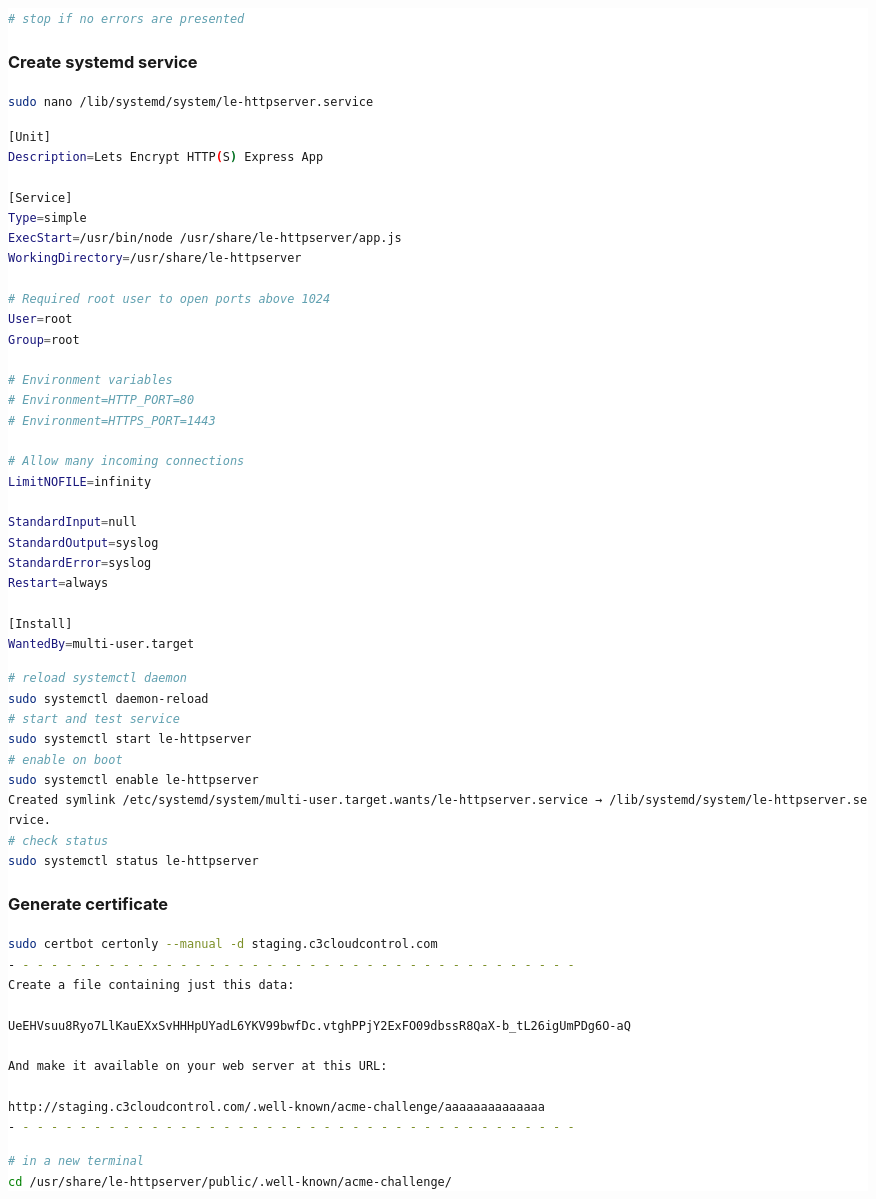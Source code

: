 ```sh
# stop if no errors are presented
```

### Create systemd service
```sh
sudo nano /lib/systemd/system/le-httpserver.service
```
```sh
[Unit]
Description=Lets Encrypt HTTP(S) Express App

[Service]
Type=simple
ExecStart=/usr/bin/node /usr/share/le-httpserver/app.js
WorkingDirectory=/usr/share/le-httpserver

# Required root user to open ports above 1024
User=root
Group=root

# Environment variables
# Environment=HTTP_PORT=80
# Environment=HTTPS_PORT=1443

# Allow many incoming connections
LimitNOFILE=infinity

StandardInput=null
StandardOutput=syslog
StandardError=syslog
Restart=always

[Install]
WantedBy=multi-user.target
```
```sh
# reload systemctl daemon
sudo systemctl daemon-reload
# start and test service
sudo systemctl start le-httpserver
# enable on boot
sudo systemctl enable le-httpserver
Created symlink /etc/systemd/system/multi-user.target.wants/le-httpserver.service → /lib/systemd/system/le-httpserver.service.
# check status
sudo systemctl status le-httpserver
```
### Generate certificate
```sh
sudo certbot certonly --manual -d staging.c3cloudcontrol.com
- - - - - - - - - - - - - - - - - - - - - - - - - - - - - - - - - - - - - - - -
Create a file containing just this data:

UeEHVsuu8Ryo7LlKauEXxSvHHHpUYadL6YKV99bwfDc.vtghPPjY2ExFO09dbssR8QaX-b_tL26igUmPDg6O-aQ

And make it available on your web server at this URL:

http://staging.c3cloudcontrol.com/.well-known/acme-challenge/aaaaaaaaaaaaaa
- - - - - - - - - - - - - - - - - - - - - - - - - - - - - - - - - - - - - - - -
```
```sh
# in a new terminal
cd /usr/share/le-httpserver/public/.well-known/acme-challenge/
```